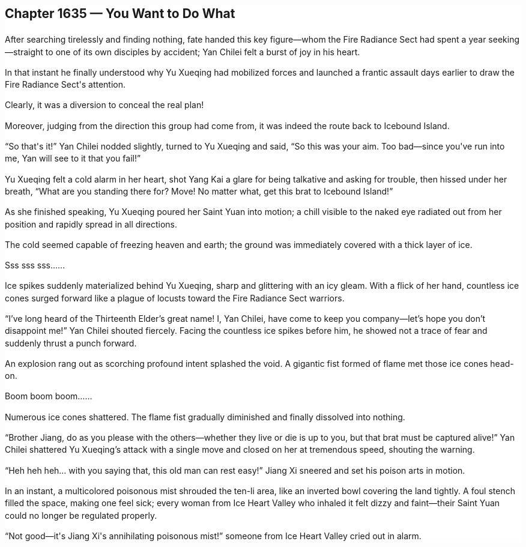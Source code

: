 ## Chapter 1635 — You Want to Do What

After searching tirelessly and finding nothing, fate handed this key figure—whom the Fire Radiance Sect had spent a year seeking—straight to one of its own disciples by accident; Yan Chilei felt a burst of joy in his heart.

In that instant he finally understood why Yu Xueqing had mobilized forces and launched a frantic assault days earlier to draw the Fire Radiance Sect's attention.

Clearly, it was a diversion to conceal the real plan!

Moreover, judging from the direction this group had come from, it was indeed the route back to Icebound Island.

“So that's it!” Yan Chilei nodded slightly, turned to Yu Xueqing and said, “So this was your aim. Too bad—since you've run into me, Yan will see to it that you fail!”

Yu Xueqing felt a cold alarm in her heart, shot Yang Kai a glare for being talkative and asking for trouble, then hissed under her breath, “What are you standing there for? Move! No matter what, get this brat to Icebound Island!”

As she finished speaking, Yu Xueqing poured her Saint Yuan into motion; a chill visible to the naked eye radiated out from her position and rapidly spread in all directions.

The cold seemed capable of freezing heaven and earth; the ground was immediately covered with a thick layer of ice.

Sss sss sss……

Ice spikes suddenly materialized behind Yu Xueqing, sharp and glittering with an icy gleam. With a flick of her hand, countless ice cones surged forward like a plague of locusts toward the Fire Radiance Sect warriors.

“I’ve long heard of the Thirteenth Elder’s great name! I, Yan Chilei, have come to keep you company—let’s hope you don’t disappoint me!” Yan Chilei shouted fiercely. Facing the countless ice spikes before him, he showed not a trace of fear and suddenly thrust a punch forward.

An explosion rang out as scorching profound intent splashed the void. A gigantic fist formed of flame met those ice cones head-on.

Boom boom boom……

Numerous ice cones shattered. The flame fist gradually diminished and finally dissolved into nothing.

“Brother Jiang, do as you please with the others—whether they live or die is up to you, but that brat must be captured alive!” Yan Chilei shattered Yu Xueqing’s attack with a single move and closed on her at tremendous speed, shouting the warning.

“Heh heh heh… with you saying that, this old man can rest easy!” Jiang Xi sneered and set his poison arts in motion.

In an instant, a multicolored poisonous mist shrouded the ten-li area, like an inverted bowl covering the land tightly. A foul stench filled the space, making one feel sick; every woman from Ice Heart Valley who inhaled it felt dizzy and faint—their Saint Yuan could no longer be regulated properly.

“Not good—it's Jiang Xi's annihilating poisonous mist!” someone from Ice Heart Valley cried out in alarm.
